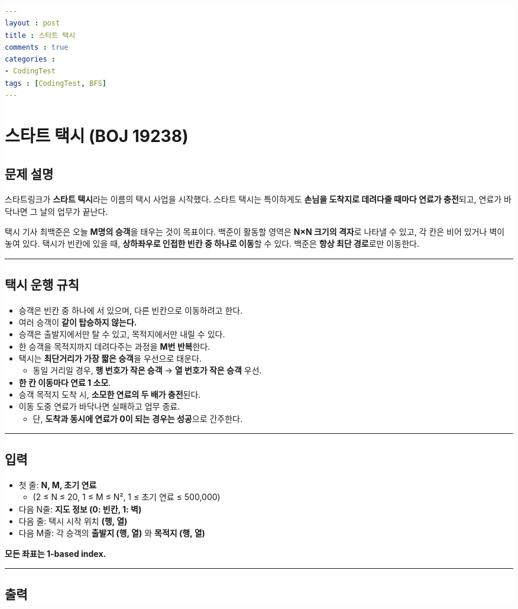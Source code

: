 ```yaml
---
layout : post
title : 스타트 택시
comments : true
categories : 
- CodingTest
tags : [CodingTest, BFS]
---
```

# 스타트 택시 (BOJ 19238)

## 문제 설명

스타트링크가 **스타트 택시**라는 이름의 택시 사업을 시작했다. 스타트 택시는 특이하게도 **손님을 도착지로 데려다줄 때마다 연료가 충전**되고, 연료가 바닥나면 그 날의 업무가 끝난다.

택시 기사 최백준은 오늘 **M명의 승객**을 태우는 것이 목표이다. 백준이 활동할 영역은 **N×N 크기의 격자**로 나타낼 수 있고, 각 칸은 비어 있거나 벽이 놓여 있다. 택시가 빈칸에 있을 때, **상하좌우로 인접한 빈칸 중 하나로 이동**할 수 있다. 백준은 **항상 최단 경로**로만 이동한다.

---

## 택시 운행 규칙

- 승객은 빈칸 중 하나에 서 있으며, 다른 빈칸으로 이동하려고 한다.
- 여러 승객이 **같이 탑승하지 않는다.**
- 승객은 출발지에서만 탈 수 있고, 목적지에서만 내릴 수 있다.
- 한 승객을 목적지까지 데려다주는 과정을 **M번 반복**한다.
- 택시는 **최단거리가 가장 짧은 승객**을 우선으로 태운다.
  - 동일 거리일 경우, **행 번호가 작은 승객** → **열 번호가 작은 승객** 우선.
- **한 칸 이동마다 연료 1 소모**.
- 승객 목적지 도착 시, **소모한 연료의 두 배가 충전**된다.
- 이동 도중 연료가 바닥나면 실패하고 업무 종료.
  - 단, **도착과 동시에 연료가 0이 되는 경우는 성공**으로 간주한다.

---

## 입력

- 첫 줄: **N, M, 초기 연료**
  - (2 ≤ N ≤ 20, 1 ≤ M ≤ N², 1 ≤ 초기 연료 ≤ 500,000)
- 다음 N줄: **지도 정보 (0: 빈칸, 1: 벽)**
- 다음 줄: 택시 시작 위치 **(행, 열)**
- 다음 M줄: 각 승객의 **출발지 (행, 열)** 와 **목적지 (행, 열)**

**모든 좌표는 1-based index.**

---

## 출력

